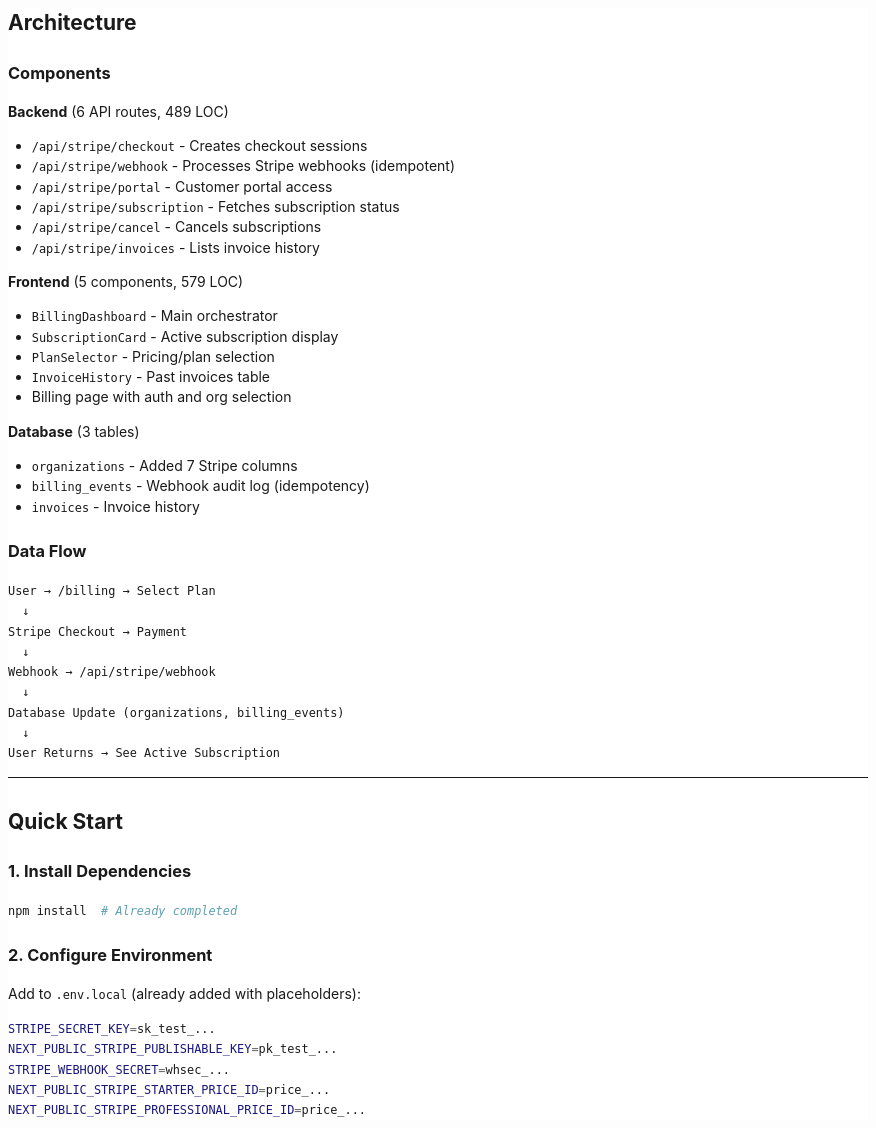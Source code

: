 
## Architecture

### Components

**Backend** (6 API routes, 489 LOC)
- `/api/stripe/checkout` - Creates checkout sessions
- `/api/stripe/webhook` - Processes Stripe webhooks (idempotent)
- `/api/stripe/portal` - Customer portal access
- `/api/stripe/subscription` - Fetches subscription status
- `/api/stripe/cancel` - Cancels subscriptions
- `/api/stripe/invoices` - Lists invoice history

**Frontend** (5 components, 579 LOC)
- `BillingDashboard` - Main orchestrator
- `SubscriptionCard` - Active subscription display
- `PlanSelector` - Pricing/plan selection
- `InvoiceHistory` - Past invoices table
- Billing page with auth and org selection

**Database** (3 tables)
- `organizations` - Added 7 Stripe columns
- `billing_events` - Webhook audit log (idempotency)
- `invoices` - Invoice history

### Data Flow

```
User → /billing → Select Plan
  ↓
Stripe Checkout → Payment
  ↓
Webhook → /api/stripe/webhook
  ↓
Database Update (organizations, billing_events)
  ↓
User Returns → See Active Subscription
```

---

## Quick Start

### 1. Install Dependencies
```bash
npm install  # Already completed
```

### 2. Configure Environment
Add to `.env.local` (already added with placeholders):
```bash
STRIPE_SECRET_KEY=sk_test_...
NEXT_PUBLIC_STRIPE_PUBLISHABLE_KEY=pk_test_...
STRIPE_WEBHOOK_SECRET=whsec_...
NEXT_PUBLIC_STRIPE_STARTER_PRICE_ID=price_...
NEXT_PUBLIC_STRIPE_PROFESSIONAL_PRICE_ID=price_...
```
